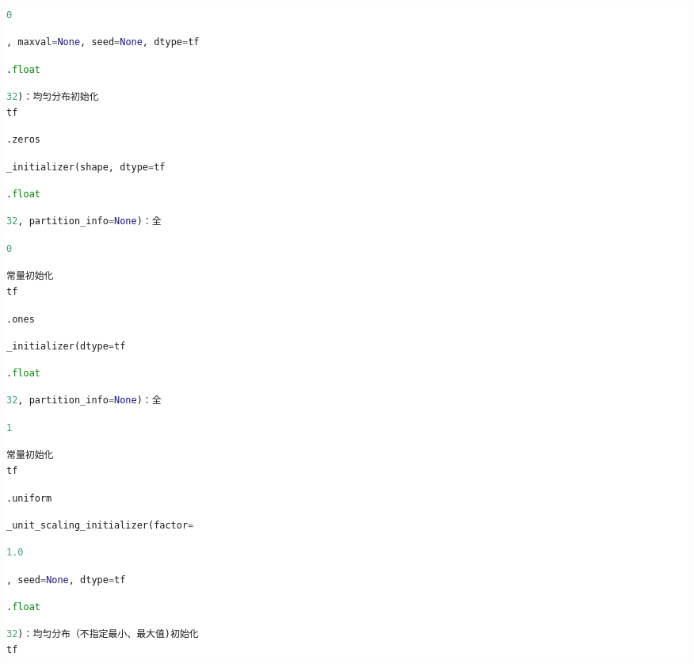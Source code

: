 ```python
```
```python
0
```
```python
, maxval=None, seed=None, dtype=tf
```
```python
.float
```
```python
32)：均匀分布初始化
tf
```
```python
.zeros
```
```python
_initializer(shape, dtype=tf
```
```python
.float
```
```python
32, partition_info=None)：全
```
```python
0
```
```python
常量初始化
tf
```
```python
.ones
```
```python
_initializer(dtype=tf
```
```python
.float
```
```python
32, partition_info=None)：全
```
```python
1
```
```python
常量初始化
tf
```
```python
.uniform
```
```python
_unit_scaling_initializer(factor=
```
```python
1.0
```
```python
, seed=None, dtype=tf
```
```python
.float
```
```python
32)：均匀分布（不指定最小、最大值)初始化
tf
```
```python
```